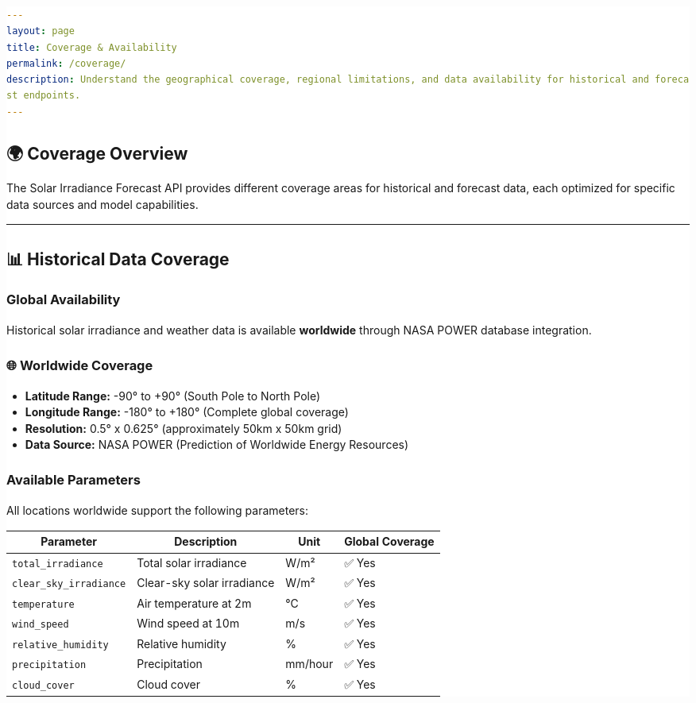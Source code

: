 ```yaml
---
layout: page
title: Coverage & Availability
permalink: /coverage/
description: Understand the geographical coverage, regional limitations, and data availability for historical and forecast endpoints.
---
```


## 🌍 Coverage Overview

The Solar Irradiance Forecast API provides different coverage areas for historical and forecast data, each optimized for specific data sources and model capabilities.

---

## 📊 Historical Data Coverage

### Global Availability
Historical solar irradiance and weather data is available **worldwide** through NASA POWER database integration.

<div class="feature-card">
  <h3>🌐 Worldwide Coverage</h3>
  <ul>
    <li><strong>Latitude Range:</strong> -90° to +90° (South Pole to North Pole)</li>
    <li><strong>Longitude Range:</strong> -180° to +180° (Complete global coverage)</li>
    <li><strong>Resolution:</strong> 0.5° x 0.625° (approximately 50km x 50km grid)</li>
    <li><strong>Data Source:</strong> NASA POWER (Prediction of Worldwide Energy Resources)</li>
  </ul>
</div>

### Available Parameters
All locations worldwide support the following parameters:

| Parameter | Description | Unit | Global Coverage |
|-----------|-------------|------|-----------------|
| `total_irradiance` | Total solar irradiance | W/m² | ✅ Yes |
| `clear_sky_irradiance` | Clear-sky solar irradiance | W/m² | ✅ Yes |
| `temperature` | Air temperature at 2m | °C | ✅ Yes |
| `wind_speed` | Wind speed at 10m | m/s | ✅ Yes |
| `relative_humidity` | Relative humidity | % | ✅ Yes |
| `precipitation` | Precipitation | mm/hour | ✅ Yes |
| `cloud_cover` | Cloud cover | % | ✅ Yes |
